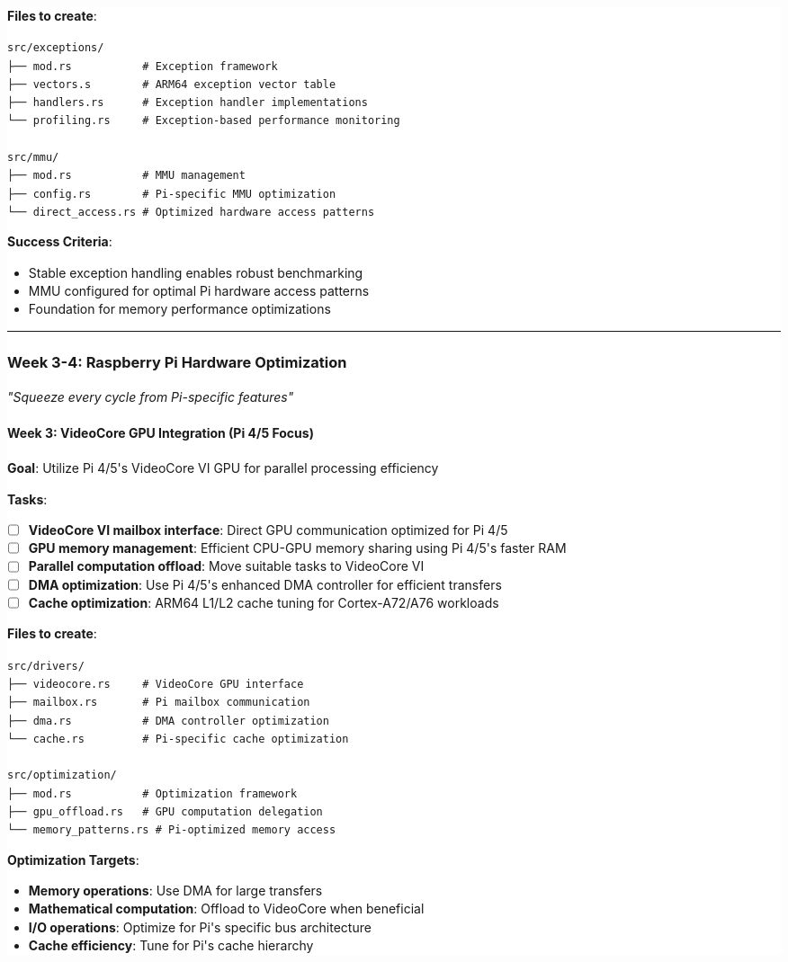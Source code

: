 **Files to create**:
```
src/exceptions/
├── mod.rs           # Exception framework
├── vectors.s        # ARM64 exception vector table
├── handlers.rs      # Exception handler implementations
└── profiling.rs     # Exception-based performance monitoring

src/mmu/
├── mod.rs           # MMU management
├── config.rs        # Pi-specific MMU optimization
└── direct_access.rs # Optimized hardware access patterns
```

**Success Criteria**:
- Stable exception handling enables robust benchmarking
- MMU configured for optimal Pi hardware access patterns
- Foundation for memory performance optimizations

---

### **Week 3-4: Raspberry Pi Hardware Optimization**
*"Squeeze every cycle from Pi-specific features"*

#### **Week 3: VideoCore GPU Integration (Pi 4/5 Focus)**
**Goal**: Utilize Pi 4/5's VideoCore VI GPU for parallel processing efficiency

**Tasks**:
- [ ] **VideoCore VI mailbox interface**: Direct GPU communication optimized for Pi 4/5
- [ ] **GPU memory management**: Efficient CPU-GPU memory sharing using Pi 4/5's faster RAM
- [ ] **Parallel computation offload**: Move suitable tasks to VideoCore VI
- [ ] **DMA optimization**: Use Pi 4/5's enhanced DMA controller for efficient transfers
- [ ] **Cache optimization**: ARM64 L1/L2 cache tuning for Cortex-A72/A76 workloads

**Files to create**:
```
src/drivers/
├── videocore.rs     # VideoCore GPU interface
├── mailbox.rs       # Pi mailbox communication
├── dma.rs           # DMA controller optimization
└── cache.rs         # Pi-specific cache optimization

src/optimization/
├── mod.rs           # Optimization framework
├── gpu_offload.rs   # GPU computation delegation
└── memory_patterns.rs # Pi-optimized memory access
```

**Optimization Targets**:
- **Memory operations**: Use DMA for large transfers
- **Mathematical computation**: Offload to VideoCore when beneficial  
- **I/O operations**: Optimize for Pi's specific bus architecture
- **Cache efficiency**: Tune for Pi's cache hierarchy
